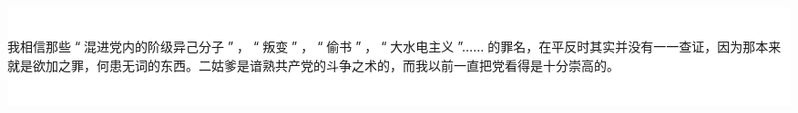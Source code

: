  <p class="p1">
  <span class="s1">
  </span>
  <br/>
 </p>
 <p class="p2">
  <span class="s1">
   我相信那些
  </span>
  <span class="s2">
   “
  </span>
  <span class="s1">
   混进党内的阶级异己分子
  </span>
  <span class="s2">
   ”
  </span>
  <span class="s1">
   ，
  </span>
  <span class="s2">
   “
  </span>
  <span class="s1">
   叛变
  </span>
  <span class="s2">
   ”
  </span>
  <span class="s1">
   ，
  </span>
  <span class="s2">
   “
  </span>
  <span class="s1">
   偷书
  </span>
  <span class="s2">
   ”
  </span>
  <span class="s1">
   ，
  </span>
  <span class="s2">
   “
  </span>
  <span class="s1">
   大水电主义
  </span>
  <span class="s2">
   ”……
  </span>
  <span class="s1">
   的罪名，在平反时其实并没有一一查证，因为那本来就是欲加之罪，何患无词的东西。二姑爹是谙熟共产党的斗争之术的，而我以前一直把党看得是十分崇高的。
  </span>
 </p>
 <p class="p1">
  <span class="s1">
  </span>
  <br/>
 </p>
 <p class="p2">